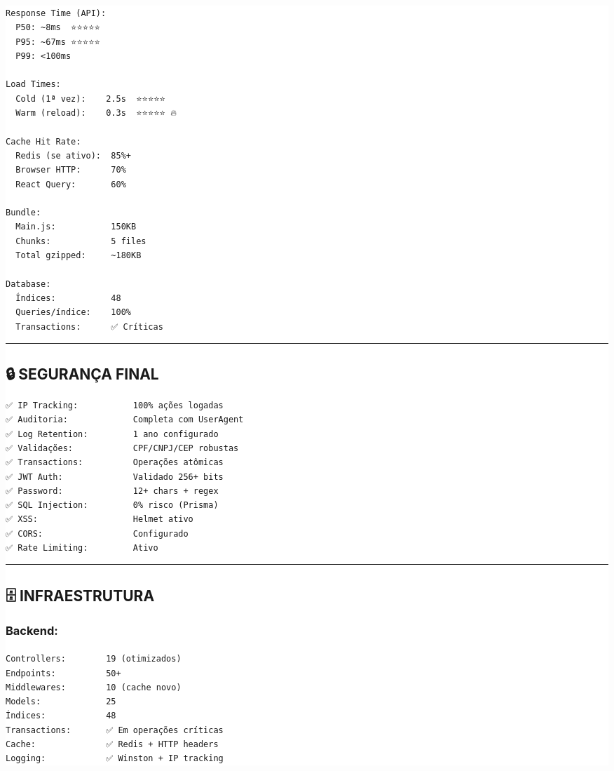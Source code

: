 ```
Response Time (API):
  P50: ~8ms  ⭐⭐⭐⭐⭐
  P95: ~67ms ⭐⭐⭐⭐⭐
  P99: <100ms

Load Times:
  Cold (1ª vez):    2.5s  ⭐⭐⭐⭐⭐
  Warm (reload):    0.3s  ⭐⭐⭐⭐⭐ 🔥
  
Cache Hit Rate:
  Redis (se ativo):  85%+
  Browser HTTP:      70%
  React Query:       60%
  
Bundle:
  Main.js:           150KB
  Chunks:            5 files
  Total gzipped:     ~180KB
  
Database:
  Índices:           48
  Queries/índice:    100%
  Transactions:      ✅ Críticas
```

---

## 🔒 SEGURANÇA FINAL

```
✅ IP Tracking:           100% ações logadas
✅ Auditoria:             Completa com UserAgent
✅ Log Retention:         1 ano configurado
✅ Validações:            CPF/CNPJ/CEP robustas
✅ Transactions:          Operações atômicas
✅ JWT Auth:              Validado 256+ bits
✅ Password:              12+ chars + regex
✅ SQL Injection:         0% risco (Prisma)
✅ XSS:                   Helmet ativo
✅ CORS:                  Configurado
✅ Rate Limiting:         Ativo
```

---

## 🗄️ INFRAESTRUTURA

### **Backend:**
```
Controllers:        19 (otimizados)
Endpoints:          50+
Middlewares:        10 (cache novo)
Models:             25
Índices:            48
Transactions:       ✅ Em operações críticas
Cache:              ✅ Redis + HTTP headers
Logging:            ✅ Winston + IP tracking
```
